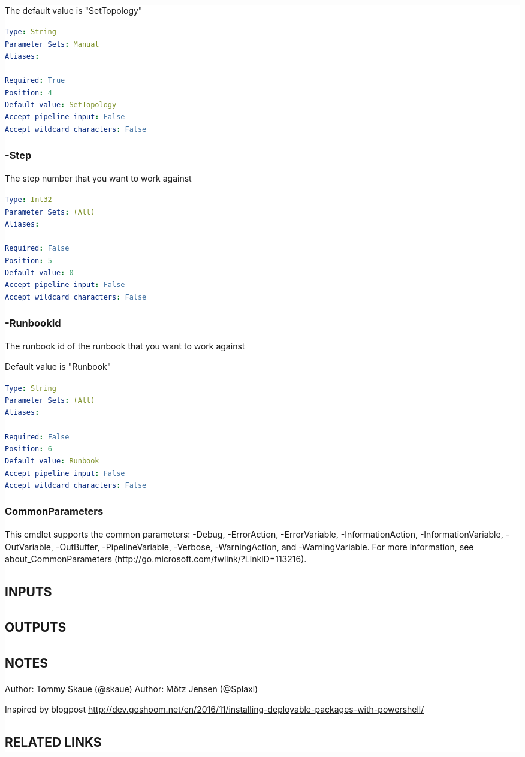 The default value is "SetTopology"

```yaml
Type: String
Parameter Sets: Manual
Aliases:

Required: True
Position: 4
Default value: SetTopology
Accept pipeline input: False
Accept wildcard characters: False
```

### -Step
The step number that you want to work against

```yaml
Type: Int32
Parameter Sets: (All)
Aliases:

Required: False
Position: 5
Default value: 0
Accept pipeline input: False
Accept wildcard characters: False
```

### -RunbookId
The runbook id of the runbook that you want to work against

Default value is "Runbook"

```yaml
Type: String
Parameter Sets: (All)
Aliases:

Required: False
Position: 6
Default value: Runbook
Accept pipeline input: False
Accept wildcard characters: False
```

### CommonParameters
This cmdlet supports the common parameters: -Debug, -ErrorAction, -ErrorVariable, -InformationAction, -InformationVariable, -OutVariable, -OutBuffer, -PipelineVariable, -Verbose, -WarningAction, and -WarningVariable.
For more information, see about_CommonParameters (http://go.microsoft.com/fwlink/?LinkID=113216).

## INPUTS

## OUTPUTS

## NOTES
Author: Tommy Skaue (@skaue)
Author: Mötz Jensen (@Splaxi)

Inspired by blogpost http://dev.goshoom.net/en/2016/11/installing-deployable-packages-with-powershell/

## RELATED LINKS
